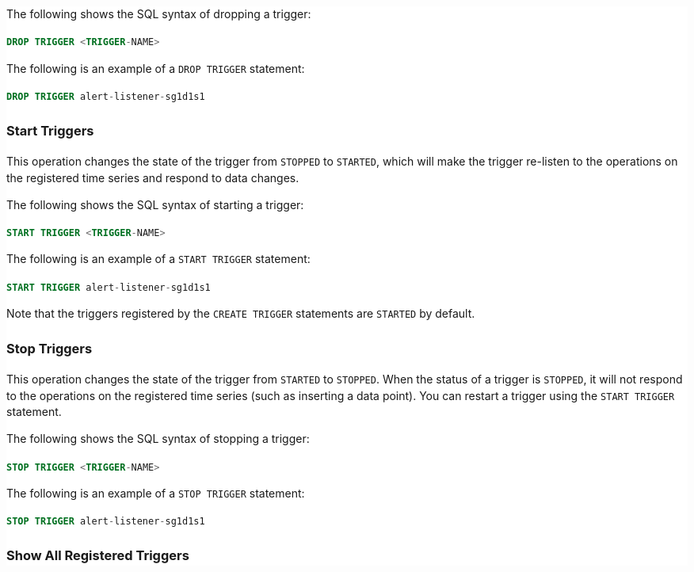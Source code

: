 

The following shows the SQL syntax of dropping a trigger:

```sql
DROP TRIGGER <TRIGGER-NAME>
```

The following is an example of a `DROP TRIGGER` statement:

```sql
DROP TRIGGER alert-listener-sg1d1s1
```



### Start Triggers

This operation changes the state of the trigger from `STOPPED` to `STARTED`, which will make the trigger re-listen to the operations on the registered time series and respond to data changes.



The following shows the SQL syntax of starting a trigger:

```sql
START TRIGGER <TRIGGER-NAME>
```



The following is an example of a `START TRIGGER` statement:

```sql
START TRIGGER alert-listener-sg1d1s1
```



Note that the triggers registered by the `CREATE TRIGGER` statements are `STARTED` by default.



### Stop Triggers

This operation changes the state of the trigger from `STARTED` to `STOPPED`. When the status of a trigger is `STOPPED`, it will not respond to the operations on the registered time series (such as inserting a data point). You can restart a trigger using the `START TRIGGER` statement.



The following shows the SQL syntax of stopping a trigger:

```sql
STOP TRIGGER <TRIGGER-NAME>
```



The following is an example of a `STOP TRIGGER` statement:

```sql
STOP TRIGGER alert-listener-sg1d1s1
```



### Show All Registered Triggers
